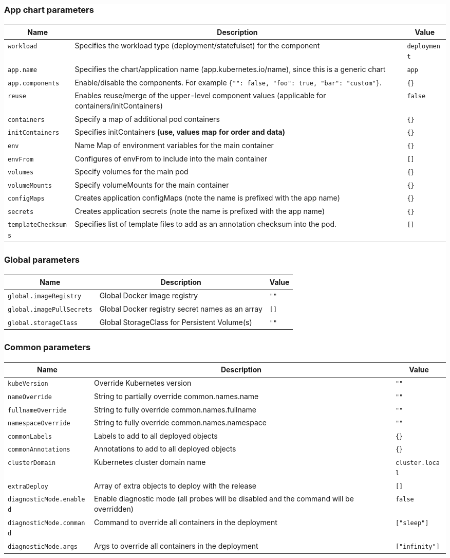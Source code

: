 ### App chart parameters

| Name                | Description                                                                                        | Value        |
| ------------------- | -------------------------------------------------------------------------------------------------- | ------------ |
| `workload`          | Specifies the workload type (deployment/statefulset) for the component                             | `deployment` |
| `app.name`          | Specifies the chart/application name (app.kubernetes.io/name), since this is a generic chart       | `app`        |
| `app.components`    | Enable/disable the components. For example `{"": false, "foo": true, "bar": "custom"}`.            | `{}`         |
| `reuse`             | Enables reuse/merge of the upper-level component values (applicable for containers/initContainers) | `false`      |
| `containers`        | Specify a map of additional pod containers                                                         | `{}`         |
| `initContainers`    | Specifies initContainers **(use, values map for order and data)**                                  | `{}`         |
| `env`               | Name Map of environment variables for the main container                                           | `{}`         |
| `envFrom`           | Configures of envFrom to include into the main container                                           | `[]`         |
| `volumes`           | Specify volumes for the main pod                                                                   | `{}`         |
| `volumeMounts`      | Specify volumeMounts for the main container                                                        | `{}`         |
| `configMaps`        | Creates application сonfigMaps (note the name is prefixed with the app name)                       | `{}`         |
| `secrets`           | Creates application secrets (note the name is prefixed with the app name)                          | `{}`         |
| `templateChecksums` | Specifies list of template files to add as an annotation checksum into the pod.                    | `[]`         |

### Global parameters

| Name                      | Description                                     | Value |
| ------------------------- | ----------------------------------------------- | ----- |
| `global.imageRegistry`    | Global Docker image registry                    | `""`  |
| `global.imagePullSecrets` | Global Docker registry secret names as an array | `[]`  |
| `global.storageClass`     | Global StorageClass for Persistent Volume(s)    | `""`  |

### Common parameters

| Name                     | Description                                                                             | Value           |
| ------------------------ | --------------------------------------------------------------------------------------- | --------------- |
| `kubeVersion`            | Override Kubernetes version                                                             | `""`            |
| `nameOverride`           | String to partially override common.names.name                                          | `""`            |
| `fullnameOverride`       | String to fully override common.names.fullname                                          | `""`            |
| `namespaceOverride`      | String to fully override common.names.namespace                                         | `""`            |
| `commonLabels`           | Labels to add to all deployed objects                                                   | `{}`            |
| `commonAnnotations`      | Annotations to add to all deployed objects                                              | `{}`            |
| `clusterDomain`          | Kubernetes cluster domain name                                                          | `cluster.local` |
| `extraDeploy`            | Array of extra objects to deploy with the release                                       | `[]`            |
| `diagnosticMode.enabled` | Enable diagnostic mode (all probes will be disabled and the command will be overridden) | `false`         |
| `diagnosticMode.command` | Command to override all containers in the deployment                                    | `["sleep"]`     |
| `diagnosticMode.args`    | Args to override all containers in the deployment                                       | `["infinity"]`  |
